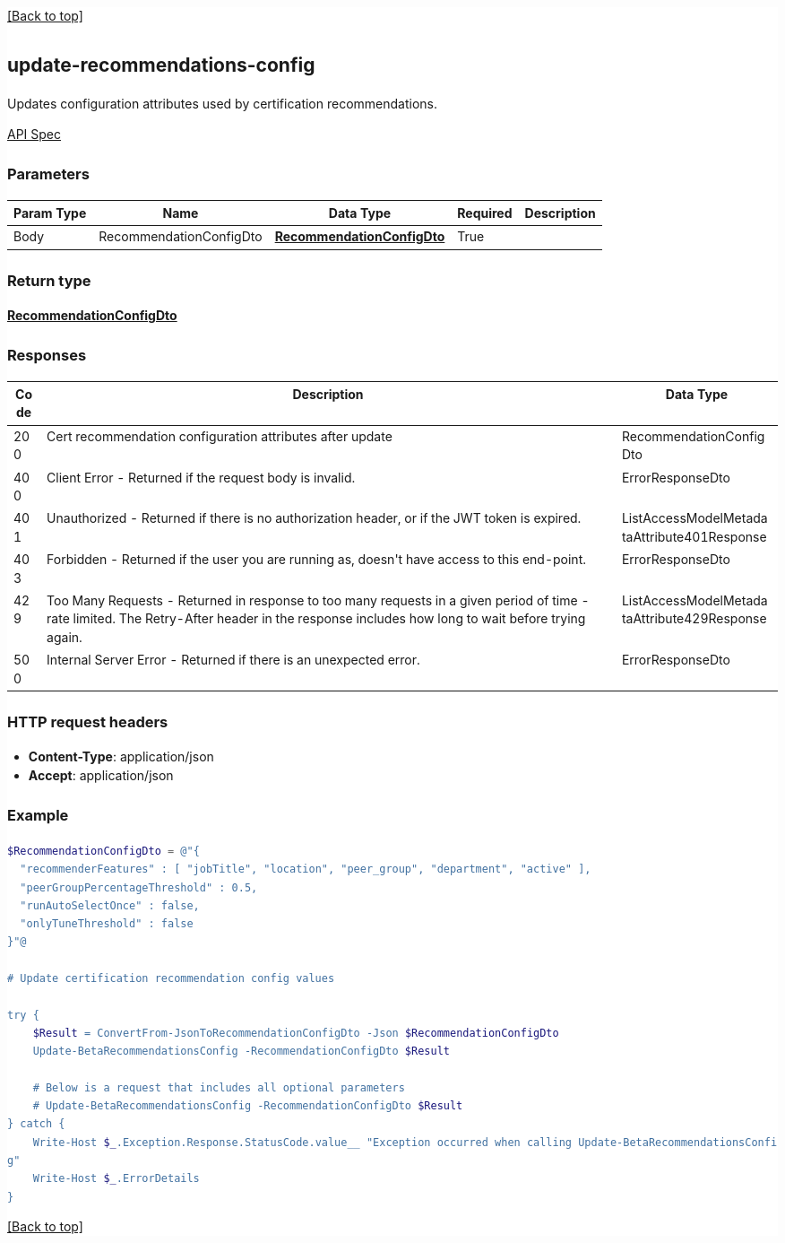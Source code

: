 [[Back to top]](#)

## update-recommendations-config

Updates configuration attributes used by certification recommendations.

[API Spec](https://developer.sailpoint.com/docs/api/beta/update-recommendations-config)

### Parameters

| Param Type | Name | Data Type | Required | Description |
| --- | --- | --- | --- | --- |
| Body | RecommendationConfigDto | [**RecommendationConfigDto**](../models/recommendation-config-dto) | True |

### Return type

[**RecommendationConfigDto**](../models/recommendation-config-dto)

### Responses

| Code | Description | Data Type |
| --- | --- | --- |
| 200 | Cert recommendation configuration attributes after update | RecommendationConfigDto |
| 400 | Client Error - Returned if the request body is invalid. | ErrorResponseDto |
| 401 | Unauthorized - Returned if there is no authorization header, or if the JWT token is expired. | ListAccessModelMetadataAttribute401Response |
| 403 | Forbidden - Returned if the user you are running as, doesn&#39;t have access to this end-point. | ErrorResponseDto |
| 429 | Too Many Requests - Returned in response to too many requests in a given period of time - rate limited. The Retry-After header in the response includes how long to wait before trying again. | ListAccessModelMetadataAttribute429Response |
| 500 | Internal Server Error - Returned if there is an unexpected error. | ErrorResponseDto |

### HTTP request headers

- **Content-Type**: application/json
- **Accept**: application/json

### Example

```powershell
$RecommendationConfigDto = @"{
  "recommenderFeatures" : [ "jobTitle", "location", "peer_group", "department", "active" ],
  "peerGroupPercentageThreshold" : 0.5,
  "runAutoSelectOnce" : false,
  "onlyTuneThreshold" : false
}"@

# Update certification recommendation config values

try {
    $Result = ConvertFrom-JsonToRecommendationConfigDto -Json $RecommendationConfigDto
    Update-BetaRecommendationsConfig -RecommendationConfigDto $Result

    # Below is a request that includes all optional parameters
    # Update-BetaRecommendationsConfig -RecommendationConfigDto $Result
} catch {
    Write-Host $_.Exception.Response.StatusCode.value__ "Exception occurred when calling Update-BetaRecommendationsConfig"
    Write-Host $_.ErrorDetails
}
```

[[Back to top]](#)

